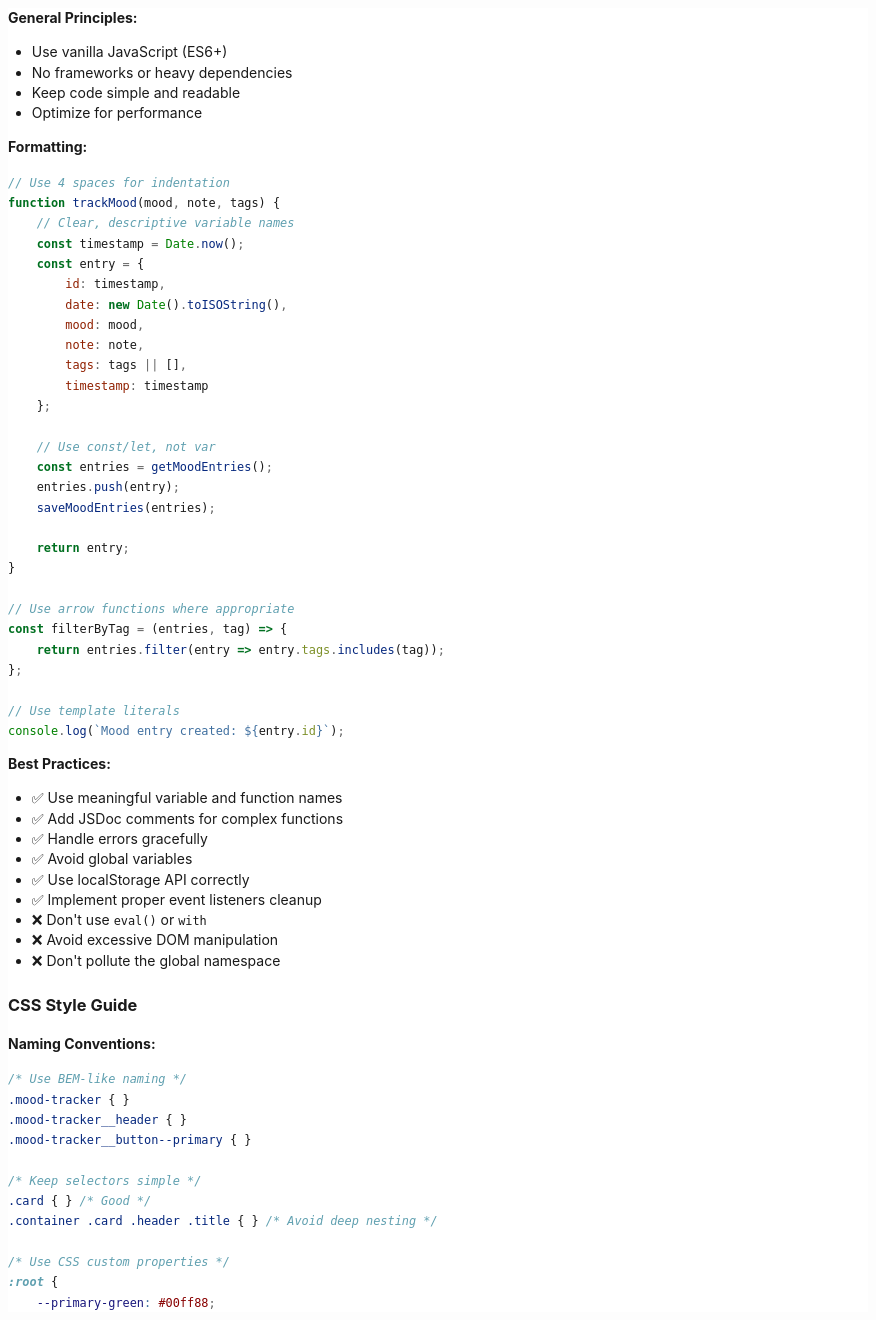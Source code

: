 **General Principles:**
- Use vanilla JavaScript (ES6+)
- No frameworks or heavy dependencies
- Keep code simple and readable
- Optimize for performance

**Formatting:**
```javascript
// Use 4 spaces for indentation
function trackMood(mood, note, tags) {
    // Clear, descriptive variable names
    const timestamp = Date.now();
    const entry = {
        id: timestamp,
        date: new Date().toISOString(),
        mood: mood,
        note: note,
        tags: tags || [],
        timestamp: timestamp
    };
    
    // Use const/let, not var
    const entries = getMoodEntries();
    entries.push(entry);
    saveMoodEntries(entries);
    
    return entry;
}

// Use arrow functions where appropriate
const filterByTag = (entries, tag) => {
    return entries.filter(entry => entry.tags.includes(tag));
};

// Use template literals
console.log(`Mood entry created: ${entry.id}`);
```

**Best Practices:**
- ✅ Use meaningful variable and function names
- ✅ Add JSDoc comments for complex functions
- ✅ Handle errors gracefully
- ✅ Avoid global variables
- ✅ Use localStorage API correctly
- ✅ Implement proper event listeners cleanup
- ❌ Don't use `eval()` or `with`
- ❌ Avoid excessive DOM manipulation
- ❌ Don't pollute the global namespace

### CSS Style Guide

**Naming Conventions:**
```css
/* Use BEM-like naming */
.mood-tracker { }
.mood-tracker__header { }
.mood-tracker__button--primary { }

/* Keep selectors simple */
.card { } /* Good */
.container .card .header .title { } /* Avoid deep nesting */

/* Use CSS custom properties */
:root {
    --primary-green: #00ff88;
```